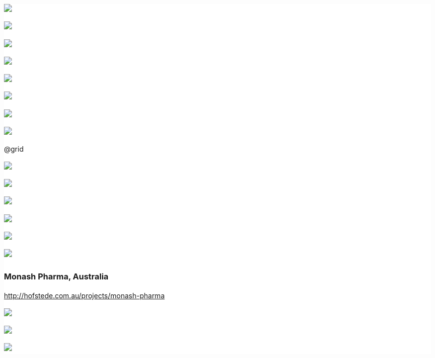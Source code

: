 
![](http://behance.vo.llnwd.net/profiles24/2250037/projects/7383453/2d35827e9cd0e3b7ecb418d320c08cf9.jpg)


![](http://behance.vo.llnwd.net/profiles24/2250037/projects/7383453/aef1c72d9efdfca360f410fa121968fc.jpg)


![](http://behance.vo.llnwd.net/profiles24/2250037/projects/7383453/e47842f598da799676116201e8e44264.jpg)


![](http://behance.vo.llnwd.net/profiles24/2250037/projects/7383453/1a8e1b3083a6b31f6d92084a2cee3679.jpg)


![](http://behance.vo.llnwd.net/profiles24/2250037/projects/7383453/42d30492b407277c69c3406ef0efdb59.jpg)


![](http://behance.vo.llnwd.net/profiles24/2250037/projects/7383453/b3c34b62d15d5e32ea347a9a210ac4ec.jpg)


![](http://behance.vo.llnwd.net/profiles24/2250037/projects/7383453/c1afbab756d6adaba6de7cd888be3c64.jpg)


![](http://behance.vo.llnwd.net/profiles24/2250037/projects/7383453/afb0ad969ec7425d4caa2980f84d59cc.jpg)

@grid


![](http://behance.vo.llnwd.net/profiles24/2250037/projects/7383453/757c5e8cbba07c1eddce53545662a9ff.jpg)


![](http://behance.vo.llnwd.net/profiles24/2250037/projects/7383453/16659743ff66226e8edcbfab86263722.jpg)


![](http://behance.vo.llnwd.net/profiles24/2250037/projects/7383453/78421bd63a7d0771f45e5b480446e7ad.jpg)


![](http://behance.vo.llnwd.net/profiles24/2250037/projects/7383453/d5686818ea7071025b7b7258526eaf0e.jpg)


![](http://behance.vo.llnwd.net/profiles24/2250037/projects/7383453/193d08d76ba76b5045c915689b3cd97e.jpg)


![](http://behance.vo.llnwd.net/profiles24/2250037/projects/7383453/8da702cc3d0499a09d0ce64fb92a53b4.jpg)


### Monash Pharma, Australia

http://hofstede.com.au/projects/monash-pharma


![](http://hofstede.com.au/content/01-projects/15-monash-pharma/04.jpg)


![](http://hofstede.com.au/content/01-projects/15-monash-pharma/08.jpg)


![](http://hofstede.com.au/content/01-projects/15-monash-pharma/09.jpg)
